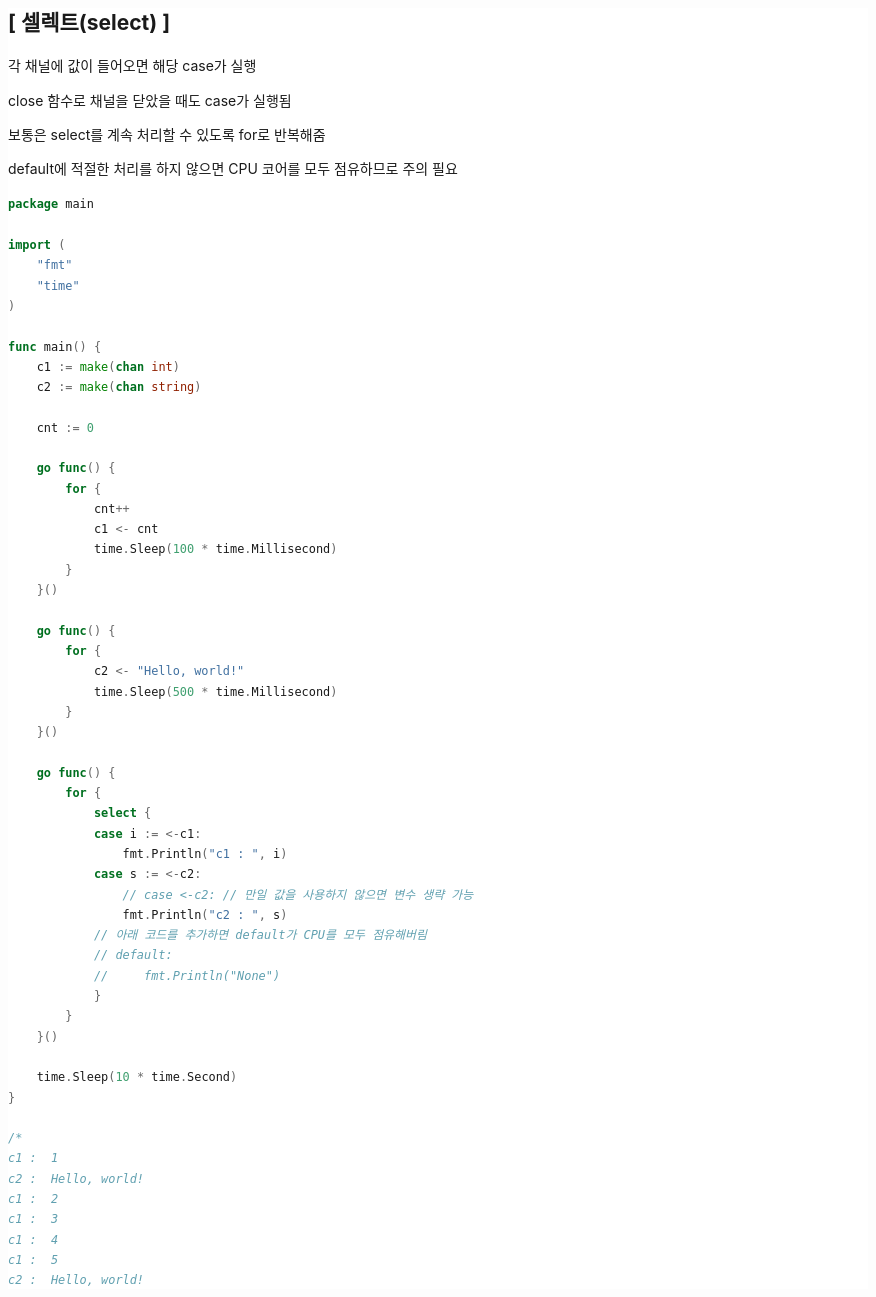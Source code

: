 ## [ 셀렉트(select) ]

각 채널에 값이 들어오면 해당 case가 실행

close 함수로 채널을 닫았을 때도 case가 실행됨

보통은 select를 계속 처리할 수 있도록 for로 반복해줌

default에 적절한 처리를 하지 않으면 CPU 코어를 모두 점유하므로 주의 필요 

```go
package main

import (
	"fmt"
	"time"
)

func main() {
	c1 := make(chan int)
	c2 := make(chan string)

	cnt := 0

	go func() {
		for {
			cnt++
			c1 <- cnt
			time.Sleep(100 * time.Millisecond)
		}
	}()

	go func() {
		for {
			c2 <- "Hello, world!"
			time.Sleep(500 * time.Millisecond)
		}
	}()

	go func() {
		for {
			select {
			case i := <-c1:
				fmt.Println("c1 : ", i)
			case s := <-c2:
				// case <-c2: // 만일 값을 사용하지 않으면 변수 생략 가능
				fmt.Println("c2 : ", s)
            // 아래 코드를 추가하면 default가 CPU를 모두 점유해버림
            // default:
            //     fmt.Println("None") 
			}
		}
	}()

	time.Sleep(10 * time.Second)
}

/*
c1 :  1
c2 :  Hello, world!
c1 :  2
c1 :  3
c1 :  4
c1 :  5
c2 :  Hello, world!
```